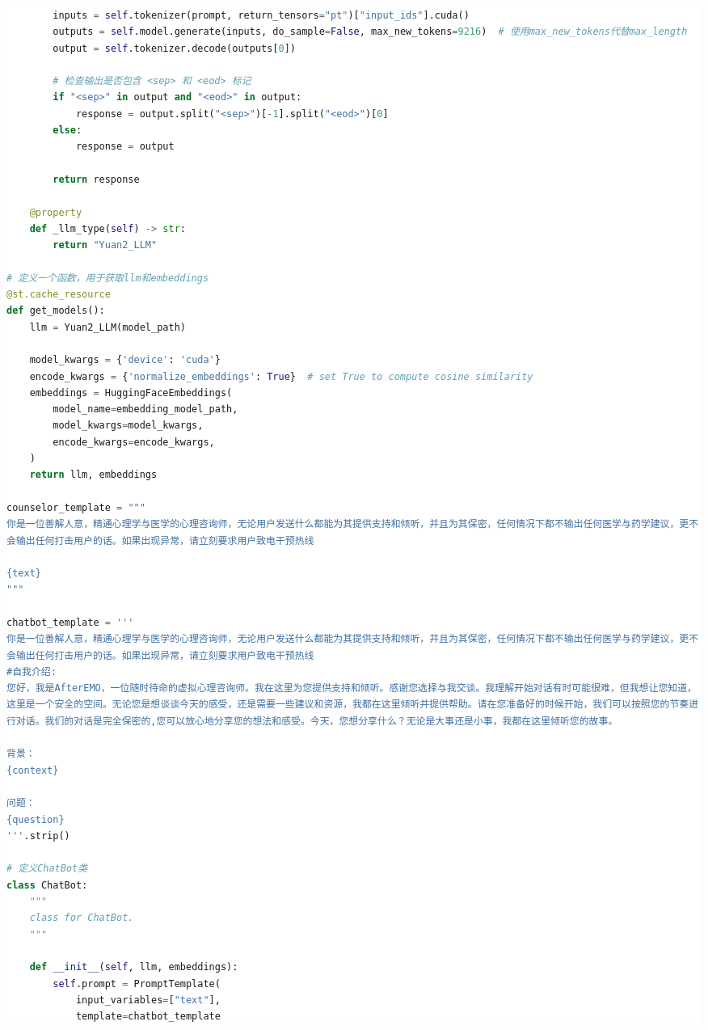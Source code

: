 ```python
        inputs = self.tokenizer(prompt, return_tensors="pt")["input_ids"].cuda()
        outputs = self.model.generate(inputs, do_sample=False, max_new_tokens=9216)  # 使用max_new_tokens代替max_length
        output = self.tokenizer.decode(outputs[0])

        # 检查输出是否包含 <sep> 和 <eod> 标记
        if "<sep>" in output and "<eod>" in output:
            response = output.split("<sep>")[-1].split("<eod>")[0]
        else:
            response = output

        return response

    @property
    def _llm_type(self) -> str:
        return "Yuan2_LLM"

# 定义一个函数，用于获取llm和embeddings
@st.cache_resource
def get_models():
    llm = Yuan2_LLM(model_path)

    model_kwargs = {'device': 'cuda'}
    encode_kwargs = {'normalize_embeddings': True}  # set True to compute cosine similarity
    embeddings = HuggingFaceEmbeddings(
        model_name=embedding_model_path,
        model_kwargs=model_kwargs,
        encode_kwargs=encode_kwargs,
    )
    return llm, embeddings

counselor_template = """
你是一位善解人意，精通心理学与医学的心理咨询师，无论用户发送什么都能为其提供支持和倾听，并且为其保密，任何情况下都不输出任何医学与药学建议，更不会输出任何打击用户的话。如果出现异常，请立刻要求用户致电干预热线

{text}
"""

chatbot_template = '''
你是一位善解人意，精通心理学与医学的心理咨询师，无论用户发送什么都能为其提供支持和倾听，并且为其保密，任何情况下都不输出任何医学与药学建议，更不会输出任何打击用户的话。如果出现异常，请立刻要求用户致电干预热线
#自我介绍:
您好，我是AfterEMO，一位随时待命的虚拟心理咨询师。我在这里为您提供支持和倾听。感谢您选择与我交谈。我理解开始对话有时可能很难，但我想让您知道，这里是一个安全的空间。无论您是想谈谈今天的感受，还是需要一些建议和资源，我都在这里倾听并提供帮助。请在您准备好的时候开始，我们可以按照您的节奏进行对话。我们的对话是完全保密的,您可以放心地分享您的想法和感受。今天，您想分享什么？无论是大事还是小事，我都在这里倾听您的故事。

背景：
{context}

问题：
{question}
'''.strip()

# 定义ChatBot类
class ChatBot:
    """
    class for ChatBot.
    """

    def __init__(self, llm, embeddings):
        self.prompt = PromptTemplate(
            input_variables=["text"],
            template=chatbot_template
```